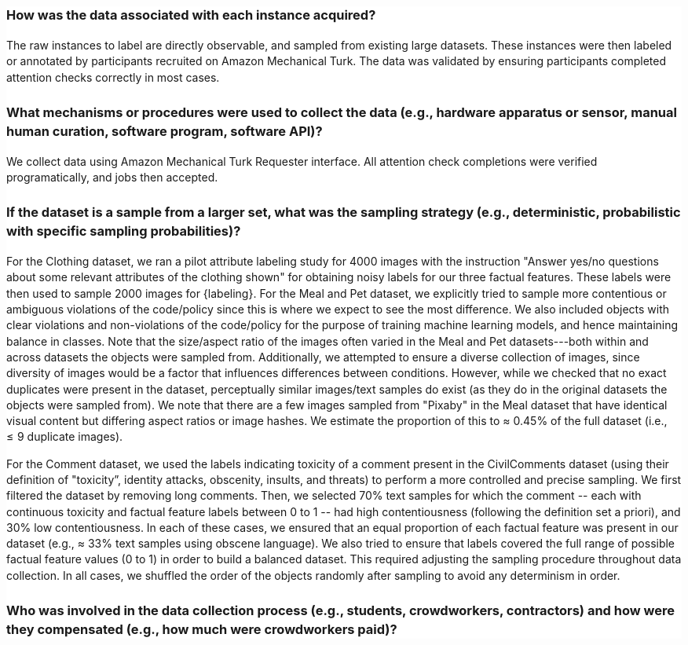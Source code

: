 
### How was the data associated with each instance acquired?

The raw instances to label are directly observable, and sampled from existing large datasets. These instances were then labeled or annotated by participants recruited on Amazon Mechanical Turk. The data was validated by ensuring participants completed attention checks correctly in most cases.


### What mechanisms or procedures were used to collect the data (e.g., hardware apparatus or sensor, manual human curation, software program, software API)?

We collect data using Amazon Mechanical Turk Requester interface. All attention check completions were verified programatically, and jobs then accepted. 

### If the dataset is a sample from a larger set, what was the sampling strategy (e.g., deterministic, probabilistic with specific sampling probabilities)?

For the Clothing dataset, we ran a pilot attribute labeling study for 4000 images with the instruction "Answer yes/no questions about some relevant attributes of the clothing shown" for obtaining noisy labels for our three factual features. These labels were then used to sample 2000 images for {labeling}. For the Meal and Pet dataset, we explicitly tried to sample more contentious or ambiguous violations of the code/policy since this is where we expect to see the most difference. We also included objects with clear violations and non-violations of the code/policy for the purpose of training machine learning models, and hence maintaining balance in classes. Note that the size/aspect ratio of the images often varied in the Meal and Pet datasets---both within and across datasets the objects were sampled from. Additionally, we attempted to ensure a diverse collection of images, since diversity of images would be a factor that influences differences between conditions. However, while we checked that no exact duplicates were present in the dataset, perceptually similar images/text samples do exist (as they do in the original datasets the objects were sampled from). We note that there are a few images sampled from "Pixaby" in the Meal dataset that have identical visual content but differing aspect ratios or image hashes. We estimate the proportion of this to  $\approx$ 0.45\% of the full dataset (i.e., $\leq 9$ duplicate images).

For the Comment dataset, we used the labels indicating toxicity of a comment present in the CivilComments dataset (using their definition of "toxicity”, identity attacks, obscenity, insults, and threats) to perform a more controlled and precise sampling. We first filtered the dataset by removing long comments. Then, we selected 70\% text samples for which the comment -- each with continuous toxicity and factual feature labels between 0 to 1 -- had high contentiousness (following the definition set a priori), and 30\% low contentiousness. In each of these cases, we ensured that an equal proportion of each factual feature was present in our dataset (e.g., $\approx$ 33\% text samples using obscene language). We also tried to ensure that labels covered the full range of possible factual feature values (0 to 1) in order to build a balanced dataset. This required adjusting the sampling procedure throughout data collection. In all cases, we shuffled the order of the objects randomly after sampling to avoid any determinism in order.


### Who was involved in the data collection process (e.g., students, crowdworkers, contractors) and how were they compensated (e.g., how much were crowdworkers paid)?

